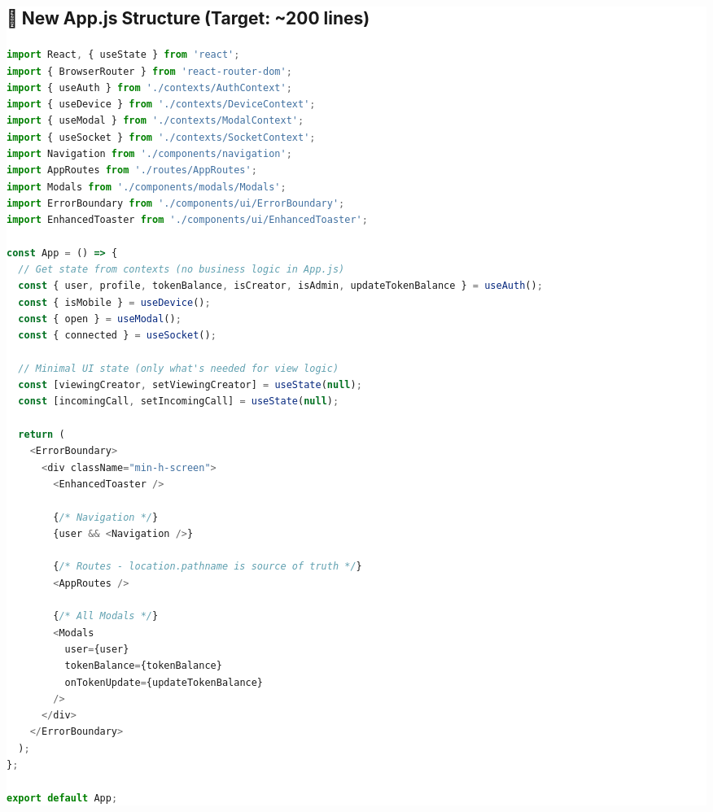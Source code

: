 
## 📝 New App.js Structure (Target: ~200 lines)

```javascript
import React, { useState } from 'react';
import { BrowserRouter } from 'react-router-dom';
import { useAuth } from './contexts/AuthContext';
import { useDevice } from './contexts/DeviceContext';
import { useModal } from './contexts/ModalContext';
import { useSocket } from './contexts/SocketContext';
import Navigation from './components/navigation';
import AppRoutes from './routes/AppRoutes';
import Modals from './components/modals/Modals';
import ErrorBoundary from './components/ui/ErrorBoundary';
import EnhancedToaster from './components/ui/EnhancedToaster';

const App = () => {
  // Get state from contexts (no business logic in App.js)
  const { user, profile, tokenBalance, isCreator, isAdmin, updateTokenBalance } = useAuth();
  const { isMobile } = useDevice();
  const { open } = useModal();
  const { connected } = useSocket();

  // Minimal UI state (only what's needed for view logic)
  const [viewingCreator, setViewingCreator] = useState(null);
  const [incomingCall, setIncomingCall] = useState(null);

  return (
    <ErrorBoundary>
      <div className="min-h-screen">
        <EnhancedToaster />

        {/* Navigation */}
        {user && <Navigation />}

        {/* Routes - location.pathname is source of truth */}
        <AppRoutes />

        {/* All Modals */}
        <Modals
          user={user}
          tokenBalance={tokenBalance}
          onTokenUpdate={updateTokenBalance}
        />
      </div>
    </ErrorBoundary>
  );
};

export default App;
```
